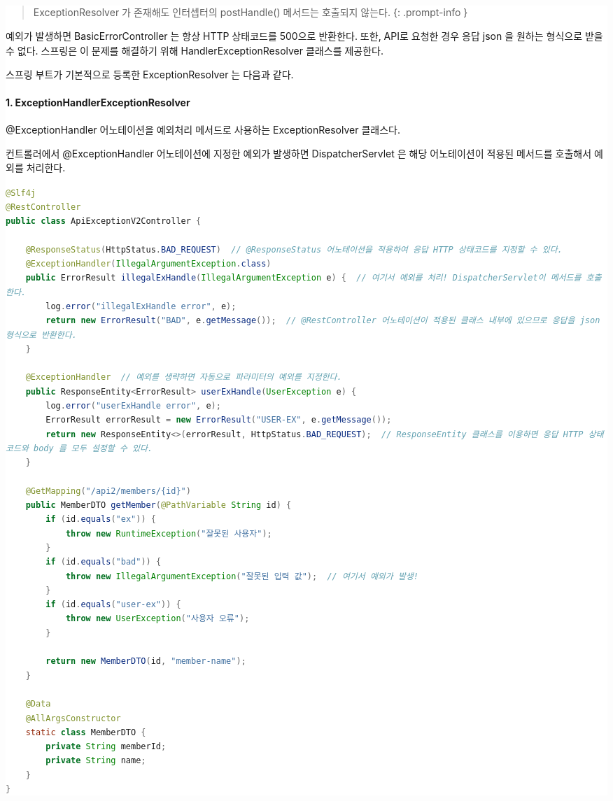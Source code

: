 > ExceptionResolver 가 존재해도 인터셉터의 postHandle() 메서드는 호출되지 않는다.
{: .prompt-info }

예외가 발생하면 BasicErrorController 는 항상 HTTP 상태코드를 500으로 반환한다. 또한, API로 요청한 경우 응답 json 을 원하는 형식으로 받을 수 없다. 스프링은 이 문제를 해결하기 위해 HandlerExceptionResolver 클래스를 제공한다.

스프링 부트가 기본적으로 등록한 ExceptionResolver 는 다음과 같다.

#### **1. ExceptionHandlerExceptionResolver**

@ExceptionHandler 어노테이션을 예외처리 메서드로 사용하는 ExceptionResolver 클래스다.

컨트롤러에서 @ExceptionHandler 어노테이션에 지정한 예외가 발생하면 DispatcherServlet 은 해당 어노테이션이 적용된 메서드를 호출해서 예외를 처리한다.

```java
@Slf4j
@RestController
public class ApiExceptionV2Controller {
	
	@ResponseStatus(HttpStatus.BAD_REQUEST)  // @ResponseStatus 어노테이션을 적용하여 응답 HTTP 상태코드를 지정할 수 있다.
	@ExceptionHandler(IllegalArgumentException.class)
	public ErrorResult illegalExHandle(IllegalArgumentException e) {  // 여기서 예외를 처리! DispatcherServlet이 메서드를 호출한다.
		log.error("illegalExHandle error", e);
		return new ErrorResult("BAD", e.getMessage());  // @RestController 어노테이션이 적용된 클래스 내부에 있으므로 응답을 json 형식으로 반환한다.
	}

	@ExceptionHandler  // 예외를 생략하면 자동으로 파라미터의 예외를 지정한다.
	public ResponseEntity<ErrorResult> userExHandle(UserException e) {
		log.error("userExHandle error", e);
		ErrorResult errorResult = new ErrorResult("USER-EX", e.getMessage());
		return new ResponseEntity<>(errorResult, HttpStatus.BAD_REQUEST);  // ResponseEntity 클래스를 이용하면 응답 HTTP 상태코드와 body 를 모두 설정할 수 있다.
	}

	@GetMapping("/api2/members/{id}")
	public MemberDTO getMember(@PathVariable String id) {
		if (id.equals("ex")) {
			throw new RuntimeException("잘못된 사용자");
		}
		if (id.equals("bad")) {
			throw new IllegalArgumentException("잘못된 입력 값");  // 여기서 예외가 발생!
		}
		if (id.equals("user-ex")) {
			throw new UserException("사용자 오류");
		}

		return new MemberDTO(id, "member-name");
	}
	
	@Data
	@AllArgsConstructor
	static class MemberDTO {
		private String memberId;
		private String name;
	}
}
```
